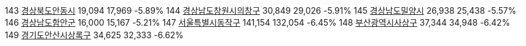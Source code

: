  <tr class="item">
    <td>143</td>
    <td><a href="/apt/경상북도안동시">경상북도안동시</a></td>
    <td>19,094</td>
    <td>17,969</td>
    <td>-5.89%</td>
  </tr>

  <tr class="item">
    <td>144</td>
    <td><a href="/apt/경상남도창원시의창구">경상남도창원시의창구</a></td>
    <td>30,849</td>
    <td>29,026</td>
    <td>-5.91%</td>
  </tr>

  <tr class="item">
    <td>145</td>
    <td><a href="/apt/경상남도밀양시">경상남도밀양시</a></td>
    <td>26,938</td>
    <td>25,438</td>
    <td>-5.57%</td>
  </tr>

  <tr class="item">
    <td>146</td>
    <td><a href="/apt/경상남도함안군">경상남도함안군</a></td>
    <td>16,000</td>
    <td>15,167</td>
    <td>-5.21%</td>
  </tr>

  <tr class="item">
    <td>147</td>
    <td><a href="/apt/서울특별시동작구">서울특별시동작구</a></td>
    <td>141,154</td>
    <td>132,054</td>
    <td>-6.45%</td>
  </tr>

  <tr class="item">
    <td>148</td>
    <td><a href="/apt/부산광역시사상구">부산광역시사상구</a></td>
    <td>37,344</td>
    <td>34,948</td>
    <td>-6.42%</td>
  </tr>

  <tr class="item">
    <td>149</td>
    <td><a href="/apt/경기도안산시상록구">경기도안산시상록구</a></td>
    <td>34,625</td>
    <td>32,333</td>
    <td>-6.62%</td>
  </tr>
